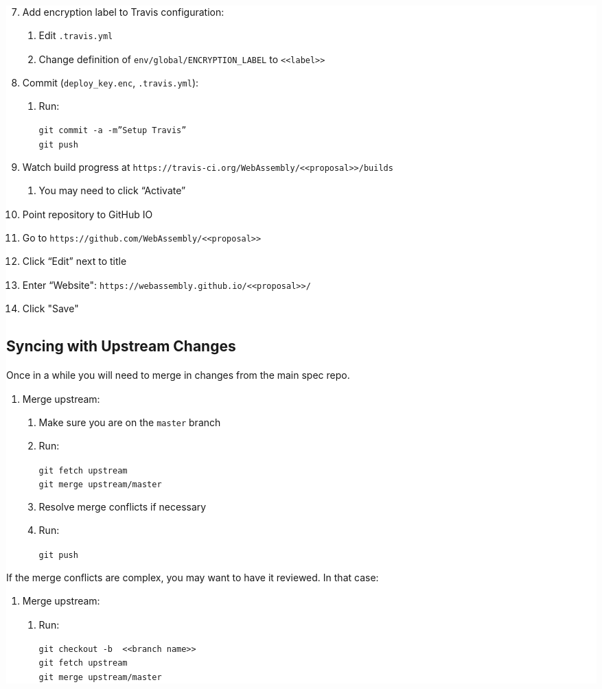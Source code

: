 7. Add encryption label to Travis configuration:

   1. Edit `.travis.yml`

   2. Change definition of `env/global/ENCRYPTION_LABEL` to `<<label>>`

8. Commit (`deploy_key.enc`, `.travis.yml`):

   1. Run:
      ```
      git commit -a -m”Setup Travis”
      git push
      ```

9. Watch build progress at `https://travis-ci.org/WebAssembly/<<proposal>>/builds`

   1. You may need to click “Activate”

10. Point repository to GitHub IO

   1. Go to `https://github.com/WebAssembly/<<proposal>>`

   2. Click “Edit” next to title

   3. Enter “Website": `https://webassembly.github.io/<<proposal>>/`

   4. Click "Save"


## Syncing with Upstream Changes

Once in a while you will need to merge in changes from the main spec repo.

1. Merge upstream:

   1. Make sure you are on the `master` branch

   2. Run:
      ```
      git fetch upstream
      git merge upstream/master
      ```

   3. Resolve merge conflicts if necessary

   4. Run:
      ```
      git push
      ```
      
If the merge conflicts are complex, you may want to have it reviewed. In that case:

1. Merge upstream:

   1. Run:
      ```
      git checkout -b  <<branch name>>
      git fetch upstream
      git merge upstream/master
      ```
      